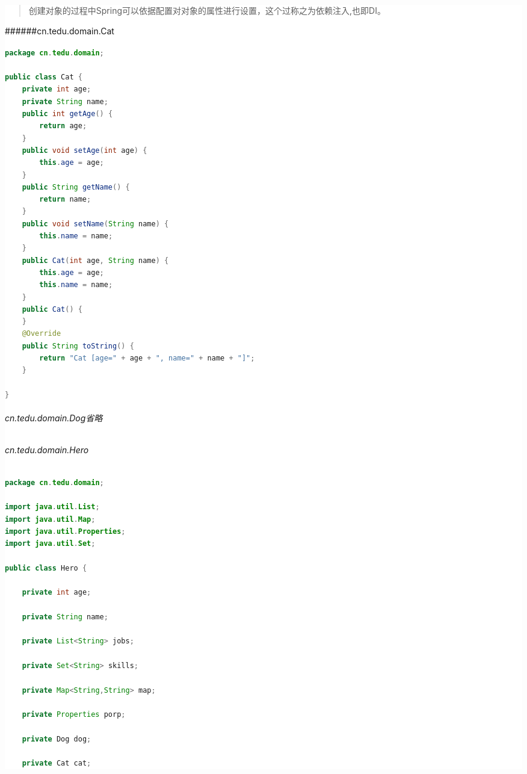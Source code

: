 > 创建对象的过程中Spring可以依据配置对对象的属性进行设置，这个过称之为依赖注入,也即DI。

######cn.tedu.domain.Cat

```java
package cn.tedu.domain;

public class Cat {
	private int age;
	private String name;
	public int getAge() {
		return age;
	}
	public void setAge(int age) {
		this.age = age;
	}
	public String getName() {
		return name;
	}
	public void setName(String name) {
		this.name = name;
	}
	public Cat(int age, String name) {
		this.age = age;
		this.name = name;
	}
	public Cat() {
	}
	@Override
	public String toString() {
		return "Cat [age=" + age + ", name=" + name + "]";
	}
	
}

```

###### cn.tedu.domain.Dog省略

###### cn.tedu.domain.Hero

```java
package cn.tedu.domain;

import java.util.List;
import java.util.Map;
import java.util.Properties;
import java.util.Set;

public class Hero {
	
	private int age;
	
	private String name;
	
	private List<String> jobs;
	
	private Set<String> skills;
	
	private Map<String,String> map;
	
	private Properties porp;
	
	private Dog dog;
	
	private Cat cat;
```